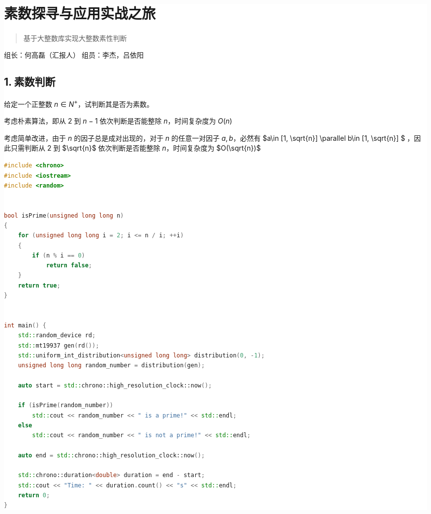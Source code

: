 # 素数探寻与应用实战之旅

> 基于大整数库实现大整数素性判断

组长：何高磊（汇报人）
组员：李杰，吕依阳

## 1. 素数判断

给定一个正整数 $n\in N^+$，试判断其是否为素数。

考虑朴素算法，即从 $2$ 到 $n-1$ 依次判断是否能整除 $n$，时间复杂度为 $O(n)$

考虑简单改进，由于 $n$ 的因子总是成对出现的，对于 $n$ 的任意一对因子 $a, b$，必然有 $a\in [1, \sqrt{n}] \parallel b\in [1, \sqrt{n}] $ ，因此只需判断从 $2$ 到 $\sqrt{n}$ 依次判断是否能整除 $n$，时间复杂度为 $O(\sqrt{n})$

```cpp
#include <chrono>
#include <iostream>
#include <random>


bool isPrime(unsigned long long n)
{
    for (unsigned long long i = 2; i <= n / i; ++i)
    {
        if (n % i == 0)
            return false;
    }
    return true;
}


int main() {
    std::random_device rd;
    std::mt19937 gen(rd());
    std::uniform_int_distribution<unsigned long long> distribution(0, -1);
    unsigned long long random_number = distribution(gen);

    auto start = std::chrono::high_resolution_clock::now();

    if (isPrime(random_number))
        std::cout << random_number << " is a prime!" << std::endl;
    else
        std::cout << random_number << " is not a prime!" << std::endl;

    auto end = std::chrono::high_resolution_clock::now();

    std::chrono::duration<double> duration = end - start;
    std::cout << "Time: " << duration.count() << "s" << std::endl;
    return 0;
}

```
